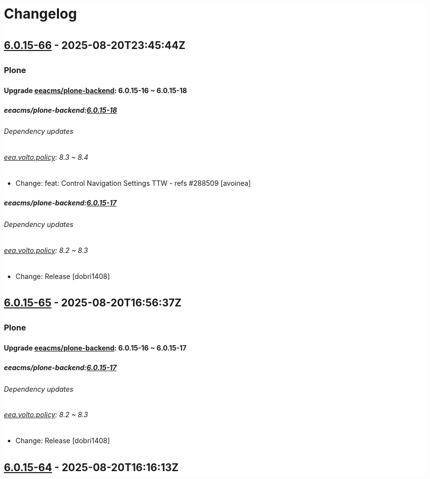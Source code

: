 # Changelog


## [6.0.15-66](https://github.com/eea/ied-backend/releases/tag/6.0.15-66) - 2025-08-20T23:45:44Z

### Plone

#### Upgrade [eeacms/plone-backend](https://github.com/eea/plone-backend): 6.0.15-16 ~ 6.0.15-18 

##### eeacms/plone-backend:[6.0.15-18](https://github.com/eea/plone-backend/releases/tag/6.0.15-18)
###### Dependency updates

###### [eea.volto.policy](https://github.com/eea/eea.volto.policy/releases): 8.3 ~ 8.4

* Change: feat: Control Navigation Settings TTW - refs #288509
 [avoinea]
##### eeacms/plone-backend:[6.0.15-17](https://github.com/eea/plone-backend/releases/tag/6.0.15-17)
###### Dependency updates

###### [eea.volto.policy](https://github.com/eea/eea.volto.policy/releases): 8.2 ~ 8.3

* Change: Release
 [dobri1408]


## [6.0.15-65](https://github.com/eea/ied-backend/releases/tag/6.0.15-65) - 2025-08-20T16:56:37Z

### Plone

#### Upgrade [eeacms/plone-backend](https://github.com/eea/plone-backend): 6.0.15-16 ~ 6.0.15-17 

##### eeacms/plone-backend:[6.0.15-17](https://github.com/eea/plone-backend/releases/tag/6.0.15-17)
###### Dependency updates

###### [eea.volto.policy](https://github.com/eea/eea.volto.policy/releases): 8.2 ~ 8.3

* Change: Release
 [dobri1408]


## [6.0.15-64](https://github.com/eea/ied-backend/releases/tag/6.0.15-64) - 2025-08-20T16:16:13Z
